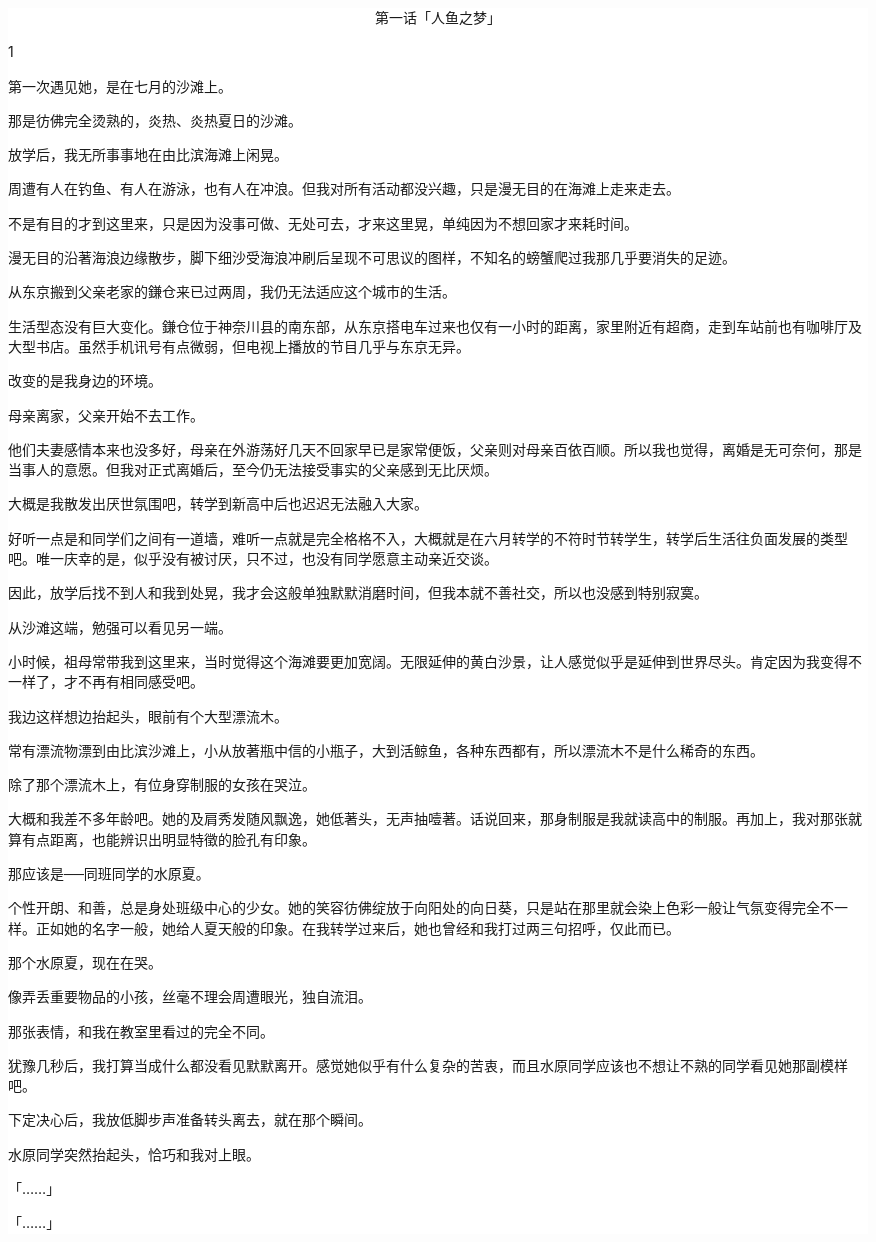 <p align="center">第一话「人鱼之梦」</p>

1

第一次遇见她，是在七月的沙滩上。

那是彷佛完全烫熟的，炎热、炎热夏日的沙滩。

放学后，我无所事事地在由比滨海滩上闲晃。

周遭有人在钓鱼、有人在游泳，也有人在冲浪。但我对所有活动都没兴趣，只是漫无目的在海滩上走来走去。

不是有目的才到这里来，只是因为没事可做、无处可去，才来这里晃，单纯因为不想回家才来耗时间。

漫无目的沿著海浪边缘散步，脚下细沙受海浪冲刷后呈现不可思议的图样，不知名的螃蟹爬过我那几乎要消失的足迹。

从东京搬到父亲老家的鎌仓来已过两周，我仍无法适应这个城市的生活。

生活型态没有巨大变化。鎌仓位于神奈川县的南东部，从东京搭电车过来也仅有一小时的距离，家里附近有超商，走到车站前也有咖啡厅及大型书店。虽然手机讯号有点微弱，但电视上播放的节目几乎与东京无异。

改变的是我身边的环境。

母亲离家，父亲开始不去工作。

他们夫妻感情本来也没多好，母亲在外游荡好几天不回家早已是家常便饭，父亲则对母亲百依百顺。所以我也觉得，离婚是无可奈何，那是当事人的意愿。但我对正式离婚后，至今仍无法接受事实的父亲感到无比厌烦。

大概是我散发出厌世氛围吧，转学到新高中后也迟迟无法融入大家。

好听一点是和同学们之间有一道墙，难听一点就是完全格格不入，大概就是在六月转学的不符时节转学生，转学后生活往负面发展的类型吧。唯一庆幸的是，似乎没有被讨厌，只不过，也没有同学愿意主动亲近交谈。

因此，放学后找不到人和我到处晃，我才会这般单独默默消磨时间，但我本就不善社交，所以也没感到特别寂寞。

从沙滩这端，勉强可以看见另一端。

小时候，祖母常带我到这里来，当时觉得这个海滩要更加宽阔。无限延伸的黄白沙景，让人感觉似乎是延伸到世界尽头。肯定因为我变得不一样了，才不再有相同感受吧。

我边这样想边抬起头，眼前有个大型漂流木。

常有漂流物漂到由比滨沙滩上，小从放著瓶中信的小瓶子，大到活鲸鱼，各种东西都有，所以漂流木不是什么稀奇的东西。

除了那个漂流木上，有位身穿制服的女孩在哭泣。

大概和我差不多年龄吧。她的及肩秀发随风飘逸，她低著头，无声抽噎著。话说回来，那身制服是我就读高中的制服。再加上，我对那张就算有点距离，也能辨识出明显特徵的脸孔有印象。

那应该是──同班同学的水原夏。

个性开朗、和善，总是身处班级中心的少女。她的笑容彷佛绽放于向阳处的向日葵，只是站在那里就会染上色彩一般让气氛变得完全不一样。正如她的名字一般，她给人夏天般的印象。在我转学过来后，她也曾经和我打过两三句招呼，仅此而已。

那个水原夏，现在在哭。

像弄丢重要物品的小孩，丝毫不理会周遭眼光，独自流泪。

那张表情，和我在教室里看过的完全不同。

犹豫几秒后，我打算当成什么都没看见默默离开。感觉她似乎有什么复杂的苦衷，而且水原同学应该也不想让不熟的同学看见她那副模样吧。

下定决心后，我放低脚步声准备转头离去，就在那个瞬间。

水原同学突然抬起头，恰巧和我对上眼。

「……」

「……」
